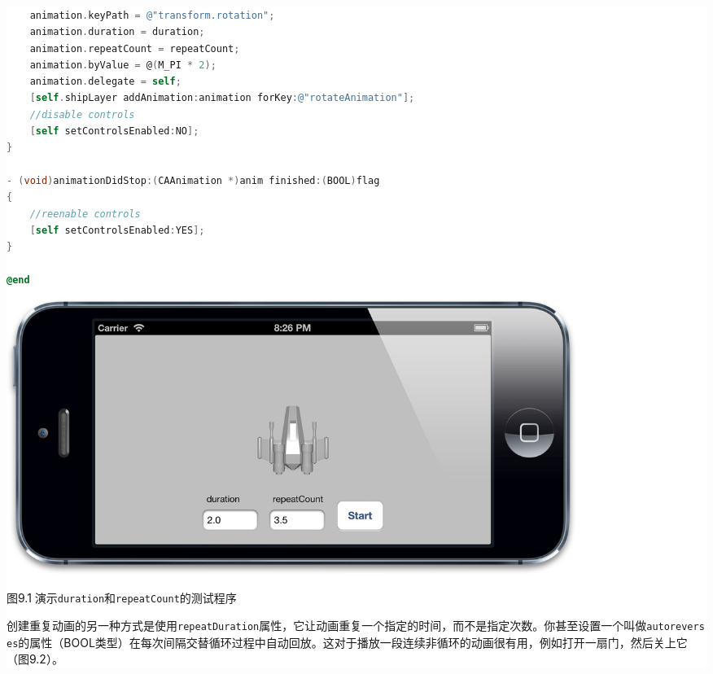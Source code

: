 ```objective-c
    animation.keyPath = @"transform.rotation";
    animation.duration = duration;
    animation.repeatCount = repeatCount;
    animation.byValue = @(M_PI * 2);
    animation.delegate = self;
    [self.shipLayer addAnimation:animation forKey:@"rotateAnimation"];
    //disable controls
    [self setControlsEnabled:NO];
}

- (void)animationDidStop:(CAAnimation *)anim finished:(BOOL)flag
{
    //reenable controls
    [self setControlsEnabled:YES];
}

@end
```

<img src="./9.1.jpeg" alt="图9.1" title="图9.1" width="700" />

图9.1 演示`duration`和`repeatCount`的测试程序

创建重复动画的另一种方式是使用`repeatDuration`属性，它让动画重复一个指定的时间，而不是指定次数。你甚至设置一个叫做`autoreverses`的属性（BOOL类型）在每次间隔交替循环过程中自动回放。这对于播放一段连续非循环的动画很有用，例如打开一扇门，然后关上它（图9.2）。
